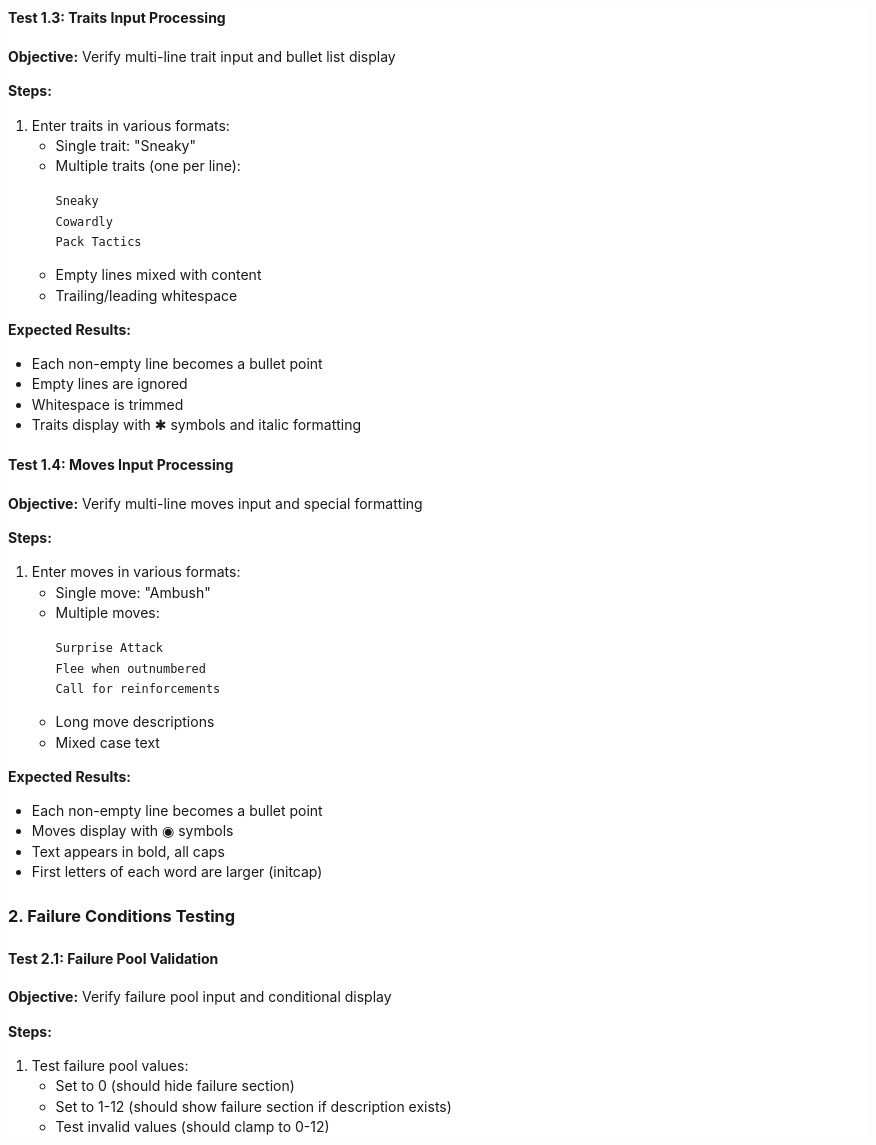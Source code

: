 #### Test 1.3: Traits Input Processing
**Objective:** Verify multi-line trait input and bullet list display

**Steps:**
1. Enter traits in various formats:
   - Single trait: "Sneaky"
   - Multiple traits (one per line):
     ```
     Sneaky
     Cowardly
     Pack Tactics
     ```
   - Empty lines mixed with content
   - Trailing/leading whitespace

**Expected Results:**
- Each non-empty line becomes a bullet point
- Empty lines are ignored
- Whitespace is trimmed
- Traits display with ✱ symbols and italic formatting

#### Test 1.4: Moves Input Processing
**Objective:** Verify multi-line moves input and special formatting

**Steps:**
1. Enter moves in various formats:
   - Single move: "Ambush"
   - Multiple moves:
     ```
     Surprise Attack
     Flee when outnumbered
     Call for reinforcements
     ```
   - Long move descriptions
   - Mixed case text

**Expected Results:**
- Each non-empty line becomes a bullet point
- Moves display with ◉ symbols
- Text appears in bold, all caps
- First letters of each word are larger (initcap)

### 2. Failure Conditions Testing

#### Test 2.1: Failure Pool Validation
**Objective:** Verify failure pool input and conditional display

**Steps:**
1. Test failure pool values:
   - Set to 0 (should hide failure section)
   - Set to 1-12 (should show failure section if description exists)
   - Test invalid values (should clamp to 0-12)
